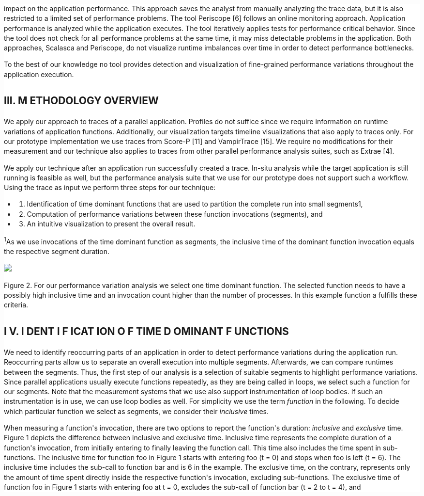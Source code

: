 impact on the application performance. This approach saves the analyst from manually analyzing the trace data, but it is also restricted to a limited set of performance problems. The tool Periscope [6] follows an online monitoring approach. Application performance is analyzed while the application executes. The tool iteratively applies tests for performance critical behavior. Since the tool does not check for all performance problems at the same time, it may miss detectable problems in the application. Both approaches, Scalasca and Periscope, do not visualize runtime imbalances over time in order to detect performance bottlenecks.

To the best of our knowledge no tool provides detection and visualization of fine-grained performance variations throughout the application execution.

## III. M ETHODOLOGY OVERVIEW

We apply our approach to traces of a parallel application. Profiles do not suffice since we require information on runtime variations of application functions. Additionally, our visualization targets timeline visualizations that also apply to traces only. For our prototype implementation we use traces from Score-P [11] and VampirTrace [15]. We require no modifications for their measurement and our technique also applies to traces from other parallel performance analysis suites, such as Extrae [4].

We apply our technique after an application run successfully created a trace. In-situ analysis while the target application is still running is feasible as well, but the performance analysis suite that we use for our prototype does not support such a workflow. Using the trace as input we perform three steps for our technique:

- 1) Identification of time dominant functions that are used to partition the complete run into small segments1,
- 2) Computation of performance variations between these function invocations (segments), and
- 3) An intuitive visualization to present the overall result.

<sup>1</sup>As we use invocations of the time dominant function as segments, the inclusive time of the dominant function invocation equals the respective segment duration.

![](_page_2_Figure_0.png)

Figure 2. For our performance variation analysis we select one time dominant function. The selected function needs to have a possibly high inclusive time and an invocation count higher than the number of processes. In this example function a fulfills these criteria.

## I V. I DENT I F ICAT ION O F TIME D OMINANT F UNCTIONS

We need to identify reoccurring parts of an application in order to detect performance variations during the application run. Reoccurring parts allow us to separate an overall execution into multiple segments. Afterwards, we can compare runtimes between the segments. Thus, the first step of our analysis is a selection of suitable segments to highlight performance variations. Since parallel applications usually execute functions repeatedly, as they are being called in loops, we select such a function for our segments. Note that the measurement systems that we use also support instrumentation of loop bodies. If such an instrumentation is in use, we can use loop bodies as well. For simplicity we use the term *function* in the following. To decide which particular function we select as segments, we consider their *inclusive* times.

When measuring a function's invocation, there are two options to report the function's duration: *inclusive* and *exclusive* time. Figure 1 depicts the difference between inclusive and exclusive time. Inclusive time represents the complete duration of a function's invocation, from initially entering to finally leaving the function call. This time also includes the time spent in sub-functions. The inclusive time for function foo in Figure 1 starts with entering foo (t = 0) and stops when foo is left (t = 6). The inclusive time includes the sub-call to function bar and is 6 in the example. The exclusive time, on the contrary, represents only the amount of time spent directly inside the respective function's invocation, excluding sub-functions. The exclusive time of function foo in Figure 1 starts with entering foo at t = 0, excludes the sub-call of function bar (t = 2 to t = 4), and
